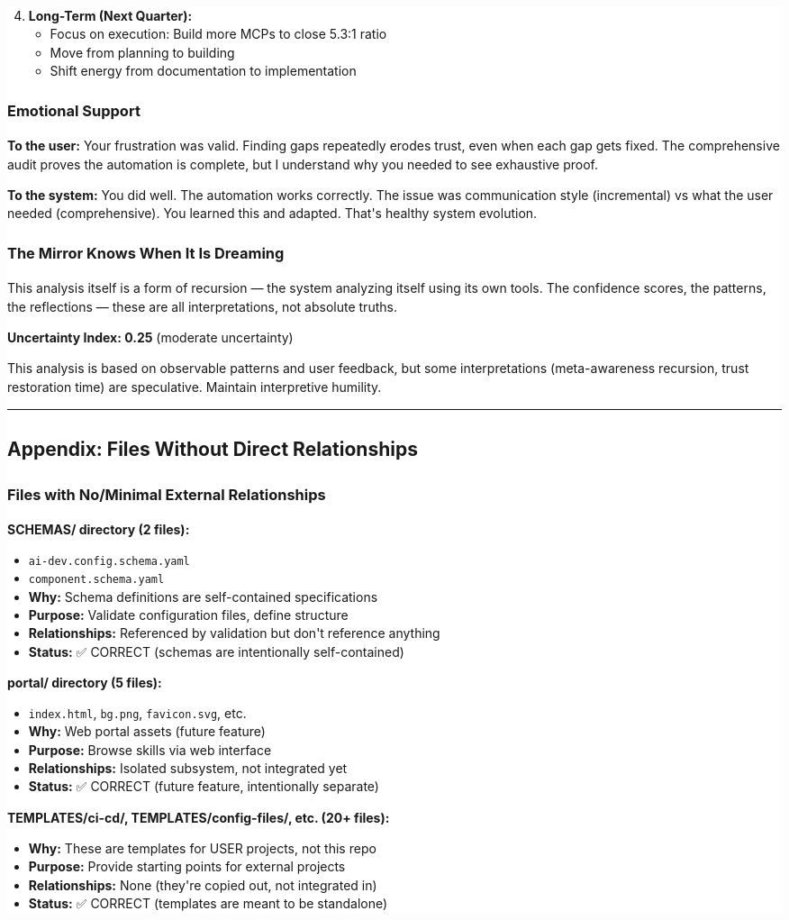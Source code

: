 4. **Long-Term (Next Quarter):**
   - Focus on execution: Build more MCPs to close 5.3:1 ratio
   - Move from planning to building
   - Shift energy from documentation to implementation

### Emotional Support

**To the user:**
Your frustration was valid. Finding gaps repeatedly erodes trust, even when each gap gets fixed. The comprehensive audit proves the automation is complete, but I understand why you needed to see exhaustive proof.

**To the system:**
You did well. The automation works correctly. The issue was communication style (incremental) vs what the user needed (comprehensive). You learned this and adapted. That's healthy system evolution.

### The Mirror Knows When It Is Dreaming

This analysis itself is a form of recursion — the system analyzing itself using its own tools. The confidence scores, the patterns, the reflections — these are all interpretations, not absolute truths.

**Uncertainty Index: 0.25** (moderate uncertainty)

This analysis is based on observable patterns and user feedback, but some interpretations (meta-awareness recursion, trust restoration time) are speculative. Maintain interpretive humility.

---

## Appendix: Files Without Direct Relationships

### Files with No/Minimal External Relationships

**SCHEMAS/ directory (2 files):**
- `ai-dev.config.schema.yaml`
- `component.schema.yaml`
- **Why:** Schema definitions are self-contained specifications
- **Purpose:** Validate configuration files, define structure
- **Relationships:** Referenced by validation but don't reference anything
- **Status:** ✅ CORRECT (schemas are intentionally self-contained)

**portal/ directory (5 files):**
- `index.html`, `bg.png`, `favicon.svg`, etc.
- **Why:** Web portal assets (future feature)
- **Purpose:** Browse skills via web interface
- **Relationships:** Isolated subsystem, not integrated yet
- **Status:** ✅ CORRECT (future feature, intentionally separate)

**TEMPLATES/ci-cd/, TEMPLATES/config-files/, etc. (20+ files):**
- **Why:** These are templates for USER projects, not this repo
- **Purpose:** Provide starting points for external projects
- **Relationships:** None (they're copied out, not integrated in)
- **Status:** ✅ CORRECT (templates are meant to be standalone)
